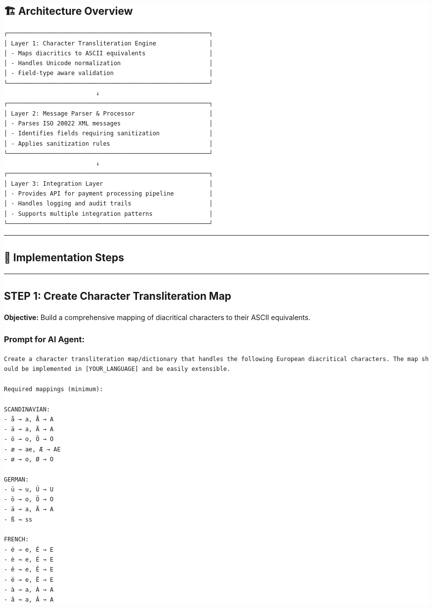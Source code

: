 
## 🏗️ Architecture Overview

```
┌─────────────────────────────────────────────────────────┐
│ Layer 1: Character Transliteration Engine               │
│ - Maps diacritics to ASCII equivalents                  │
│ - Handles Unicode normalization                         │
│ - Field-type aware validation                           │
└─────────────────────────────────────────────────────────┘
                          ↓
┌─────────────────────────────────────────────────────────┐
│ Layer 2: Message Parser & Processor                     │
│ - Parses ISO 20022 XML messages                         │
│ - Identifies fields requiring sanitization              │
│ - Applies sanitization rules                            │
└─────────────────────────────────────────────────────────┘
                          ↓
┌─────────────────────────────────────────────────────────┐
│ Layer 3: Integration Layer                              │
│ - Provides API for payment processing pipeline          │
│ - Handles logging and audit trails                      │
│ - Supports multiple integration patterns                │
└─────────────────────────────────────────────────────────┘
```

---

## 📝 Implementation Steps

---

## STEP 1: Create Character Transliteration Map

**Objective:** Build a comprehensive mapping of diacritical characters to their ASCII equivalents.

### Prompt for AI Agent:

```
Create a character transliteration map/dictionary that handles the following European diacritical characters. The map should be implemented in [YOUR_LANGUAGE] and be easily extensible.

Required mappings (minimum):

SCANDINAVIAN:
- å → a, Å → A
- ä → a, Ä → A
- ö → o, Ö → O
- æ → ae, Æ → AE
- ø → o, Ø → O

GERMAN:
- ü → u, Ü → U
- ö → o, Ö → O
- ä → a, Ä → A
- ß → ss

FRENCH:
- é → e, É → E
- è → e, È → E
- ê → e, Ê → E
- ë → e, Ë → E
- à → a, À → A
- â → a, Â → A
```